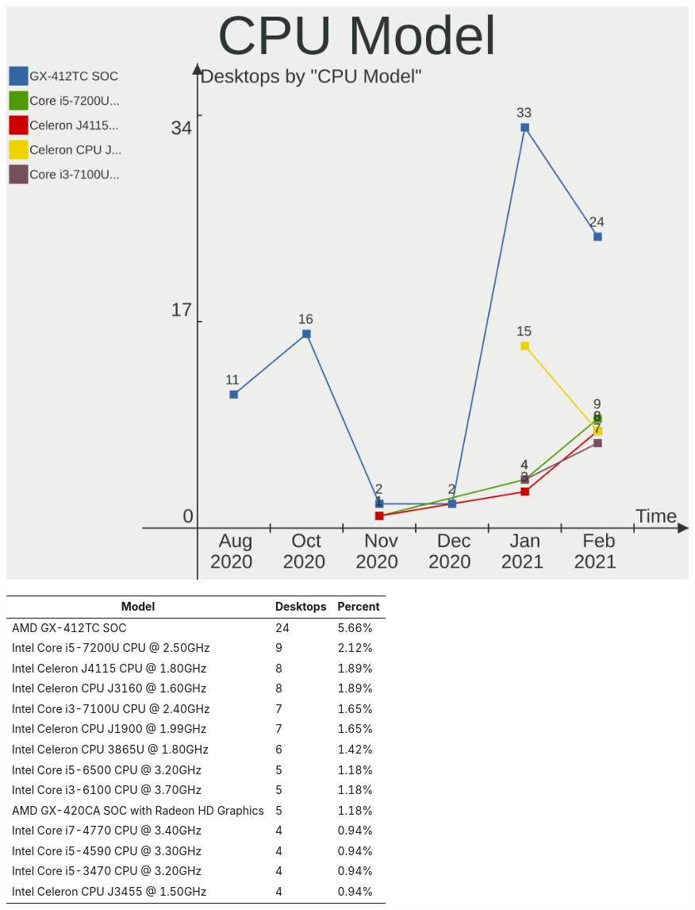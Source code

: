 ![CPU Model](./images/line_chart_bsd/cpu_model.svg)

| Model                                       | Desktops | Percent |
|---------------------------------------------|----------|---------|
| AMD GX-412TC SOC                            | 24       | 5.66%   |
| Intel Core i5-7200U CPU @ 2.50GHz           | 9        | 2.12%   |
| Intel Celeron J4115 CPU @ 1.80GHz           | 8        | 1.89%   |
| Intel Celeron CPU J3160 @ 1.60GHz           | 8        | 1.89%   |
| Intel Core i3-7100U CPU @ 2.40GHz           | 7        | 1.65%   |
| Intel Celeron CPU J1900 @ 1.99GHz           | 7        | 1.65%   |
| Intel Celeron CPU 3865U @ 1.80GHz           | 6        | 1.42%   |
| Intel Core i5-6500 CPU @ 3.20GHz            | 5        | 1.18%   |
| Intel Core i3-6100 CPU @ 3.70GHz            | 5        | 1.18%   |
| AMD GX-420CA SOC with Radeon HD Graphics    | 5        | 1.18%   |
| Intel Core i7-4770 CPU @ 3.40GHz            | 4        | 0.94%   |
| Intel Core i5-4590 CPU @ 3.30GHz            | 4        | 0.94%   |
| Intel Core i5-3470 CPU @ 3.20GHz            | 4        | 0.94%   |
| Intel Celeron CPU J3455 @ 1.50GHz           | 4        | 0.94%   |